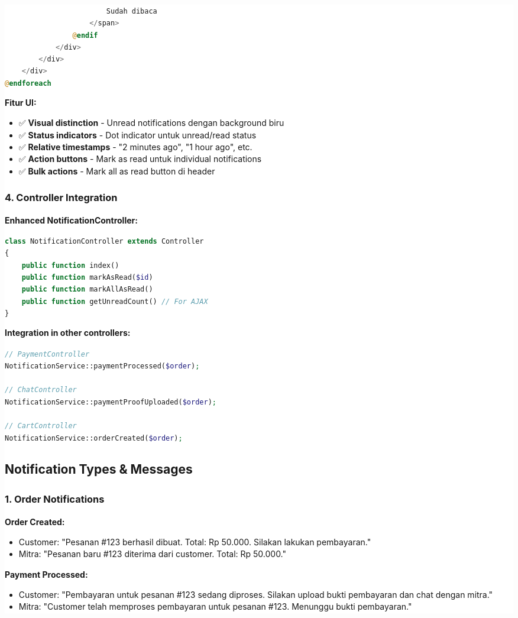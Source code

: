 ```php
                        Sudah dibaca
                    </span>
                @endif
            </div>
        </div>
    </div>
@endforeach
```

**Fitur UI:**
- ✅ **Visual distinction** - Unread notifications dengan background biru
- ✅ **Status indicators** - Dot indicator untuk unread/read status
- ✅ **Relative timestamps** - "2 minutes ago", "1 hour ago", etc.
- ✅ **Action buttons** - Mark as read untuk individual notifications
- ✅ **Bulk actions** - Mark all as read button di header

### 4. **Controller Integration**

**Enhanced NotificationController:**

```php
class NotificationController extends Controller
{
    public function index()
    public function markAsRead($id)
    public function markAllAsRead()
    public function getUnreadCount() // For AJAX
}
```

**Integration in other controllers:**

```php
// PaymentController
NotificationService::paymentProcessed($order);

// ChatController  
NotificationService::paymentProofUploaded($order);

// CartController
NotificationService::orderCreated($order);
```

## Notification Types & Messages

### 1. **Order Notifications**

**Order Created:**
- Customer: "Pesanan #123 berhasil dibuat. Total: Rp 50.000. Silakan lakukan pembayaran."
- Mitra: "Pesanan baru #123 diterima dari customer. Total: Rp 50.000."

**Payment Processed:**
- Customer: "Pembayaran untuk pesanan #123 sedang diproses. Silakan upload bukti pembayaran dan chat dengan mitra."
- Mitra: "Customer telah memproses pembayaran untuk pesanan #123. Menunggu bukti pembayaran."
